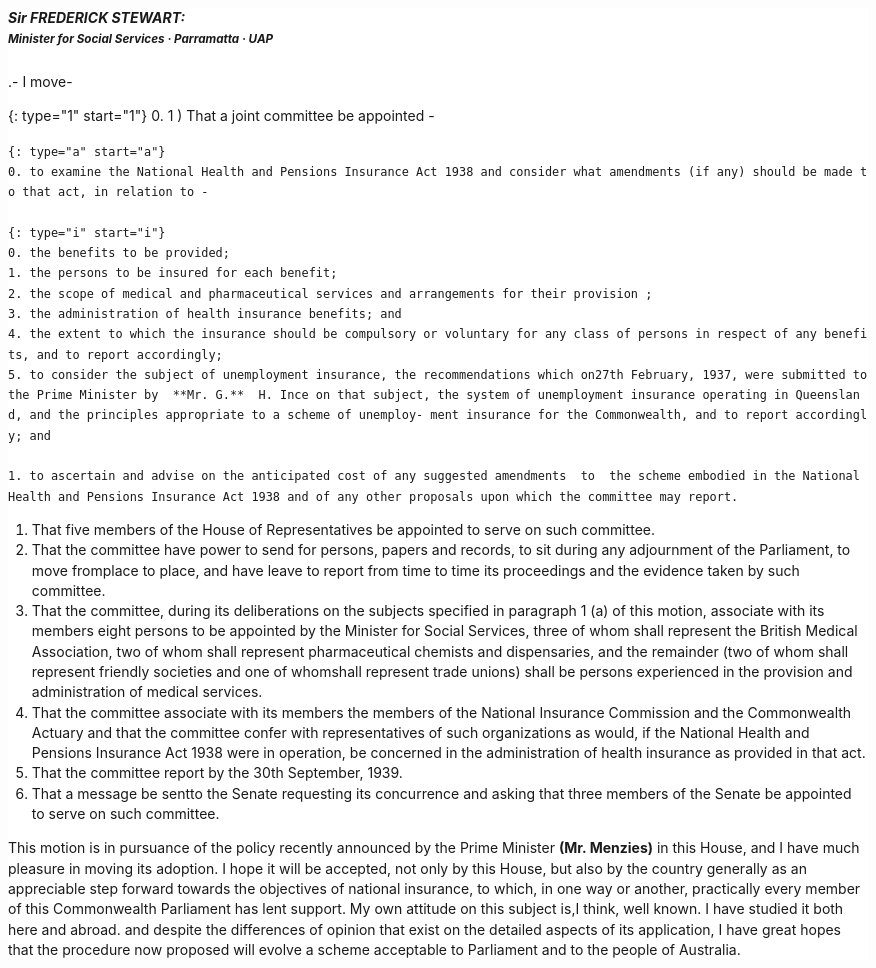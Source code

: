 ##### Sir FREDERICK STEWART:<br><small class="text-muted">Minister for Social Services &middot; Parramatta &middot; UAP</small>

.- I move- 

{: type="1" start="1"}
0. 1 ) That a joint committee be appointed - 

    {: type="a" start="a"}
    0. to examine the National Health and Pensions Insurance Act 1938 and consider what amendments (if any) should be made to that act, in relation to - 

    {: type="i" start="i"}
    0. the benefits to be provided; 
    1. the persons to be insured for each benefit; 
    2. the scope of medical and pharmaceutical services and arrangements for their provision ; 
    3. the administration of health insurance benefits; and 
    4. the extent to which the insurance should be compulsory or voluntary for any class of persons in respect of any benefits, and to report accordingly; 
    5. to consider the subject of unemployment insurance, the recommendations which on27th February, 1937, were submitted to the Prime Minister by  **Mr. G.**  H. Ince on that subject, the system of unemployment insurance operating in Queensland, and the principles appropriate to a scheme of unemploy- ment insurance for the Commonwealth, and to report accordingly; and 

    1. to ascertain and advise on the anticipated cost of any suggested amendments  to  the scheme embodied in the National Health and Pensions Insurance Act 1938 and of any other proposals upon which the committee may report. 

1. That five members of the House of Representatives be appointed to serve on such committee. 
2. That the committee have power to send for persons, papers and records, to sit during any adjournment of the Parliament, to move fromplace to place, and have leave to report from time to time its proceedings and the evidence taken by such committee. 
3. That the committee, during its deliberations on the subjects specified in paragraph 1 (a) of this motion, associate with its members eight persons to be appointed by the Minister  for  Social Services, three of whom shall represent the British Medical Association, two of whom shall represent pharmaceutical chemists and dispensaries, and the remainder (two of whom shall represent friendly societies and one of whomshall represent trade unions) shall be persons experienced in  the  provision and administration of medical services. 
4. That the committee associate with its members the members of the National Insurance Commission and the Commonwealth Actuary and that the committee confer with representatives of such organizations as would,  if  the National Health and Pensions Insurance Act 1938 were in operation, be concerned in the administration of health insurance as provided in that act. 
5. That the committee report by the 30th September, 1939. 
6. That a message be sentto the Senate requesting its concurrence and asking that three members of the Senate be appointed to serve on such committee. 

This motion is in pursuance of the policy recently announced by the Prime Minister  **(Mr. Menzies)**  in this House, and I have much pleasure in moving its adoption. I hope it will be accepted, not only by this House, but also by the country generally as an appreciable step forward towards the objectives of national insurance, to which, in one way or another, practically every member of this Commonwealth Parliament has lent support. My own attitude on this subject is,I think, well known. I have studied it both here and abroad. and despite the differences of opinion that exist on the detailed aspects of its application, I have great hopes that the procedure now proposed will evolve a scheme acceptable to Parliament and to the people of Australia. 
